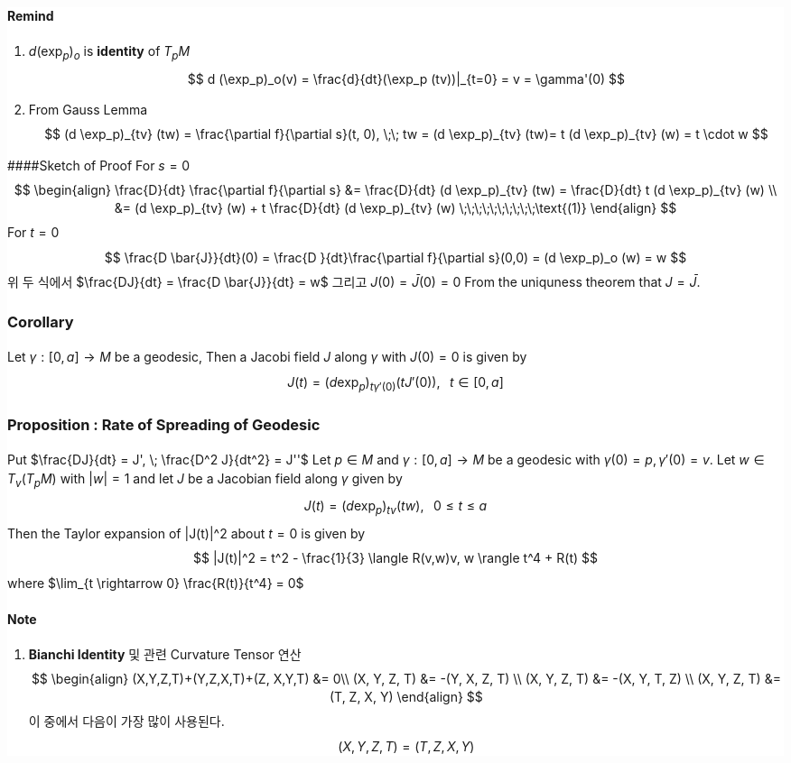 #### Remind 
1. $d (\exp_p)_o$ is **identity** of $T_p M$
$$
d (\exp_p)_o(v) = \frac{d}{dt}(\exp_p (tv))|_{t=0} = v = \gamma'(0)
$$

2. From Gauss Lemma
$$
(d \exp_p)_{tv} (tw) = \frac{\partial f}{\partial s}(t, 0), \;\; tw = (d \exp_p)_{tv} (tw)= t (d \exp_p)_{tv} (w) = t \cdot w
$$

####Sketch of Proof
For $s = 0$
$$
\begin{align}
\frac{D}{dt} \frac{\partial f}{\partial s} &= \frac{D}{dt} (d \exp_p)_{tv} (tw) = \frac{D}{dt} t (d \exp_p)_{tv} (w) \\
&= (d \exp_p)_{tv} (w) + t \frac{D}{dt} (d \exp_p)_{tv} (w)   \;\;\;\;\;\;\;\;\;\;\text{(1)}
\end{align}
$$
For $t = 0$
$$
\frac{D \bar{J}}{dt}(0) = \frac{D }{dt}\frac{\partial f}{\partial s}(0,0) = (d \exp_p)_o (w) = w
$$
위 두 식에서 $\frac{DJ}{dt} = \frac{D \bar{J}}{dt} = w$ 그리고 $J(0) = \bar{J}(0) = 0$ From the uniquness theorem that $J = \bar{J}$.

### Corollary 
Let $\gamma : [0,a] \rightarrow M$ be a geodesic, Then a Jacobi field $J$ along $\gamma$ with $J(0) = 0$ is given by
$$
J(t) = (d \exp_p)_{t \gamma'(0)} (tJ'(0)), \;\;\; t \in [0, a]
$$

### Proposition : Rate of Spreading of Geodesic 
Put $\frac{DJ}{dt} = J', \; \frac{D^2 J}{dt^2} = J''$
Let $p \in M$ and $\gamma:[0,a] \rightarrow M$ be a geodesic with $\gamma(0)=p, \gamma'(0)=v$.
Let $w \in T_v(T_p M)$ with $|w|=1$ and let $J$ be a Jacobian field along $\gamma$ given by
$$
J(t) = (d \exp_p)_{tv}(tw), \;\;\; 0 \leq t \leq a
$$
Then the Taylor expansion of |J(t)|^2 about $t=0$ is given by
$$
|J(t)|^2 = t^2 - \frac{1}{3} \langle R(v,w)v, w \rangle t^4 + R(t)
$$
where $\lim_{t \rightarrow 0} \frac{R(t)}{t^4} = 0$

#### Note
1. **Bianchi Identity** 및 관련 Curvature Tensor 연산
$$
\begin{align}
(X,Y,Z,T)+(Y,Z,X,T)+(Z, X,Y,T) &= 0\\
(X, Y, Z, T) &= -(Y, X, Z, T) \\
(X, Y, Z, T) &= -(X, Y, T, Z) \\
(X, Y, Z, T) &= (T, Z, X, Y) 
\end{align}
$$
이 중에서 다음이 가장 많이 사용된다.
$$
(X, Y, Z, T) = (T, Z, X, Y) 
$$
